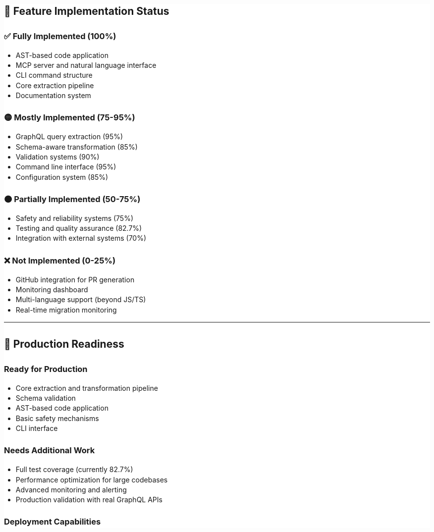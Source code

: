 
## 🎯 Feature Implementation Status

### ✅ **Fully Implemented (100%)**

- AST-based code application
- MCP server and natural language interface
- CLI command structure
- Core extraction pipeline
- Documentation system

### 🟡 **Mostly Implemented (75-95%)**

- GraphQL query extraction (95%)
- Schema-aware transformation (85%)
- Validation systems (90%)
- Command line interface (95%)
- Configuration system (85%)

### 🟠 **Partially Implemented (50-75%)**

- Safety and reliability systems (75%)
- Testing and quality assurance (82.7%)
- Integration with external systems (70%)

### ❌ **Not Implemented (0-25%)**

- GitHub integration for PR generation
- Monitoring dashboard
- Multi-language support (beyond JS/TS)
- Real-time migration monitoring

---

## 🚀 Production Readiness

### **Ready for Production**

- Core extraction and transformation pipeline
- Schema validation
- AST-based code application
- Basic safety mechanisms
- CLI interface

### **Needs Additional Work**

- Full test coverage (currently 82.7%)
- Performance optimization for large codebases
- Advanced monitoring and alerting
- Production validation with real GraphQL APIs

### **Deployment Capabilities**
